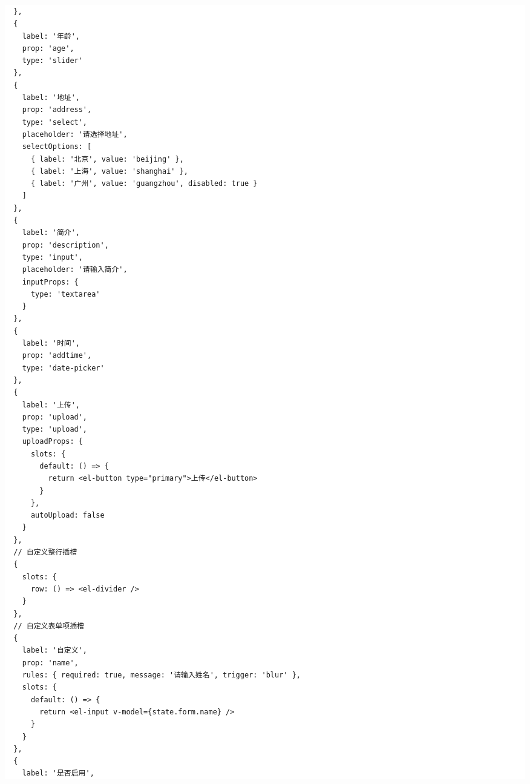 ```vue
  },
  {
    label: '年龄',
    prop: 'age',
    type: 'slider'
  },
  {
    label: '地址',
    prop: 'address',
    type: 'select',
    placeholder: '请选择地址',
    selectOptions: [
      { label: '北京', value: 'beijing' },
      { label: '上海', value: 'shanghai' },
      { label: '广州', value: 'guangzhou', disabled: true }
    ]
  },
  {
    label: '简介',
    prop: 'description',
    type: 'input',
    placeholder: '请输入简介',
    inputProps: {
      type: 'textarea'
    }
  },
  {
    label: '时间',
    prop: 'addtime',
    type: 'date-picker'
  },
  {
    label: '上传',
    prop: 'upload',
    type: 'upload',
    uploadProps: {
      slots: {
        default: () => {
          return <el-button type="primary">上传</el-button>
        }
      },
      autoUpload: false
    }
  },
  // 自定义整行插槽
  {
    slots: {
      row: () => <el-divider />
    }
  },
  // 自定义表单项插槽
  {
    label: '自定义',
    prop: 'name',
    rules: { required: true, message: '请输入姓名', trigger: 'blur' },
    slots: {
      default: () => {
        return <el-input v-model={state.form.name} />
      }
    }
  },
  {
    label: '是否启用',
```